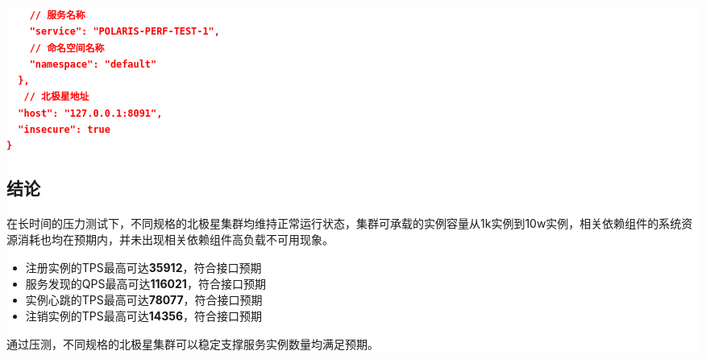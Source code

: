 ```json
    // 服务名称
    "service": "POLARIS-PERF-TEST-1",
    // 命名空间名称
    "namespace": "default"
  },
   // 北极星地址
  "host": "127.0.0.1:8091",
  "insecure": true
}
```


## 结论

在长时间的压力测试下，不同规格的北极星集群均维持正常运行状态，集群可承载的实例容量从1k实例到10w实例，相关依赖组件的系统资源消耗也均在预期内，并未出现相关依赖组件高负载不可用现象。

- 注册实例的TPS最高可达**35912**，符合接口预期
- 服务发现的QPS最高可达**116021**，符合接口预期
- 实例心跳的TPS最高可达**78077**，符合接口预期
- 注销实例的TPS最高可达**14356**，符合接口预期

通过压测，不同规格的北极星集群可以稳定支撑服务实例数量均满足预期。

